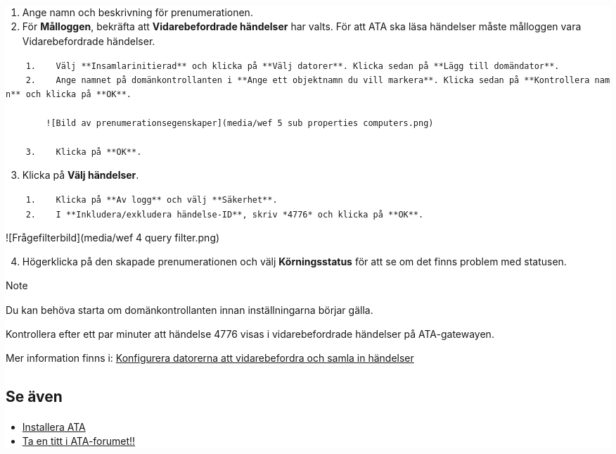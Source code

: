    1.    Ange namn och beskrivning för prenumerationen. 
   2.    För **Målloggen**, bekräfta att **Vidarebefordrade händelser** har valts. För att ATA ska läsa händelser måste målloggen vara Vidarebefordrade händelser.

        1.    Välj **Insamlarinitierad** och klicka på **Välj datorer**. Klicka sedan på **Lägg till domändator**.
        2.    Ange namnet på domänkontrollanten i **Ange ett objektnamn du vill markera**. Klicka sedan på **Kontrollera namn** och klicka på **OK**.

            ![Bild av prenumerationsegenskaper](media/wef 5 sub properties computers.png)

        3.    Klicka på **OK**.
   3.    Klicka på **Välj händelser**.

        1.    Klicka på **Av logg** och välj **Säkerhet**.
        2.    I **Inkludera/exkludera händelse-ID**, skriv *4776* och klicka på **OK**. 

![Frågefilterbild](media/wef 4 query filter.png)


  4.    Högerklicka på den skapade prenumerationen och välj **Körningsstatus** för att se om det finns problem med statusen. 

> [!Note] 
> Du kan behöva starta om domänkontrollanten innan inställningarna börjar gälla. 

Kontrollera efter ett par minuter att händelse 4776 visas i vidarebefordrade händelser på ATA-gatewayen.



Mer information finns i: [Konfigurera datorerna att vidarebefordra och samla in händelser](https://technet.microsoft.com/library/cc748890)

## <a name="see-also"></a>Se även
- [Installera ATA](install-ata-step1.md)
- [Ta en titt i ATA-forumet!!](https://social.technet.microsoft.com/Forums/security/home?forum=mata)






